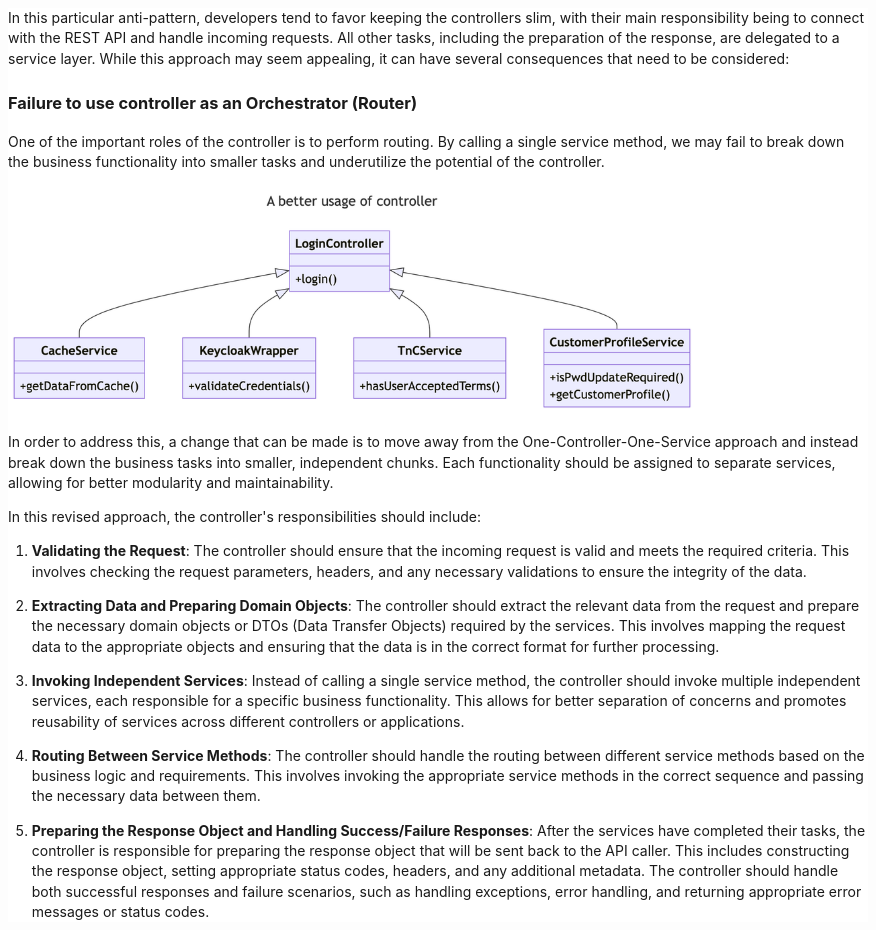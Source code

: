   In this particular anti-pattern, developers tend to favor keeping the controllers slim, with their main responsibility being to connect with the REST API and handle incoming requests. 
  All other tasks, including the preparation of the response, are delegated to a service layer. While this approach may seem appealing, it can have several consequences that need to be considered:

  ### Failure to use controller as an Orchestrator (Router)
  One of the important roles of the controller is to perform routing. By calling a single service method, we may fail to break down the business functionality into smaller tasks and underutilize the potential of the controller.
  <div class="responsive-container"><span class="width50"><img src="assets/images/blogs/kareena-kapoor/controller-usage.png" alt="Image" alt="A better usage of controllers" style="max-width: 80%"></span></div>

  In order to address this, a change that can be made is to move away from the One-Controller-One-Service approach and instead break down the business tasks into smaller, independent chunks. Each functionality should be assigned to separate services, allowing for better modularity and maintainability.

In this revised approach, the controller's responsibilities should include:

1. **Validating the Request**: The controller should ensure that the incoming request is valid and meets the required criteria. This involves checking the request parameters, headers, and any necessary validations to ensure the integrity of the data.

1. **Extracting Data and Preparing Domain Objects**: The controller should extract the relevant data from the request and prepare the necessary domain objects or DTOs (Data Transfer Objects) required by the services. This involves mapping the request data to the appropriate objects and ensuring that the data is in the correct format for further processing.

1. **Invoking Independent Services**: Instead of calling a single service method, the controller should invoke multiple independent services, each responsible for a specific business functionality. This allows for better separation of concerns and promotes reusability of services across different controllers or applications.

1. **Routing Between Service Methods**: The controller should handle the routing between different service methods based on the business logic and requirements. This involves invoking the appropriate service methods in the correct sequence and passing the necessary data between them.

1. **Preparing the Response Object and Handling Success/Failure Responses**: After the services have completed their tasks, the controller is responsible for preparing the response object that will be sent back to the API caller. This includes constructing the response object, setting appropriate status codes, headers, and any additional metadata. The controller should handle both successful responses and failure scenarios, such as handling exceptions, error handling, and returning appropriate error messages or status codes.
